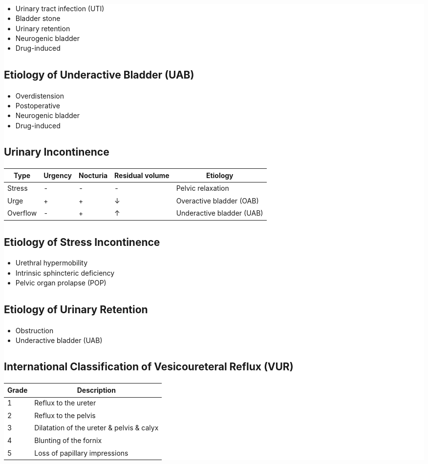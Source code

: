 - Urinary tract infection (UTI)
- Bladder stone
- Urinary retention
- Neurogenic bladder
- Drug-induced

## Etiology of Underactive Bladder (UAB)

- Overdistension
- Postoperative
- Neurogenic bladder
- Drug-induced

## Urinary Incontinence

|Type|Urgency|Nocturia|Residual volume|Etiology|
|-|-|-|-|-|
|Stress|-|-|-|Pelvic relaxation|
|Urge|+|+|↓|Overactive bladder (OAB)|
|Overflow|-|+|↑|Underactive bladder (UAB)|

## Etiology of Stress Incontinence

- Urethral hypermobility
- Intrinsic sphincteric deficiency
- Pelvic organ prolapse (POP)

## Etiology of Urinary Retention

- Obstruction
- Underactive bladder (UAB)

## International Classification of Vesicoureteral Reflux (VUR)

|Grade|Description|
|-|-|
|1|Reflux to the ureter|
|2|Reflux to the pelvis|
|3|Dilatation of the ureter & pelvis & calyx|
|4|Blunting of the fornix|
|5|Loss of papillary impressions|
